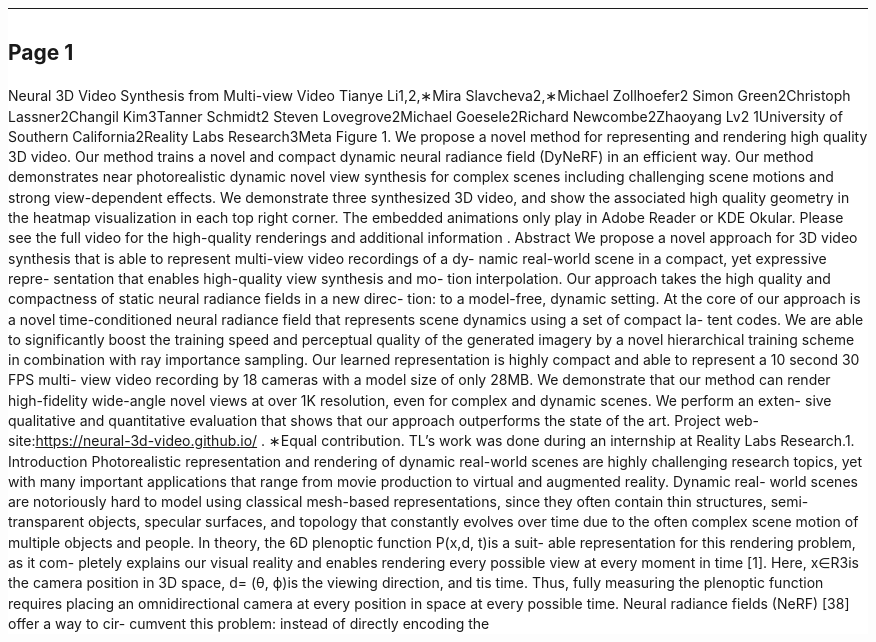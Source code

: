 

---

## Page 1

Neural 3D Video Synthesis from Multi-view Video
Tianye Li1,2,∗Mira Slavcheva2,∗Michael Zollhoefer2
Simon Green2Christoph Lassner2Changil Kim3Tanner Schmidt2
Steven Lovegrove2Michael Goesele2Richard Newcombe2Zhaoyang Lv2
1University of Southern California2Reality Labs Research3Meta
Figure 1. We propose a novel method for representing and rendering high quality 3D video. Our method trains a novel and compact
dynamic neural radiance field (DyNeRF) in an efficient way. Our method demonstrates near photorealistic dynamic novel view synthesis
for complex scenes including challenging scene motions and strong view-dependent effects. We demonstrate three synthesized 3D video,
and show the associated high quality geometry in the heatmap visualization in each top right corner. The embedded animations only play
in Adobe Reader or KDE Okular. Please see the full video for the high-quality renderings and additional information .
Abstract
We propose a novel approach for 3D video synthesis that
is able to represent multi-view video recordings of a dy-
namic real-world scene in a compact, yet expressive repre-
sentation that enables high-quality view synthesis and mo-
tion interpolation. Our approach takes the high quality and
compactness of static neural radiance fields in a new direc-
tion: to a model-free, dynamic setting. At the core of our
approach is a novel time-conditioned neural radiance field
that represents scene dynamics using a set of compact la-
tent codes. We are able to significantly boost the training
speed and perceptual quality of the generated imagery by a
novel hierarchical training scheme in combination with ray
importance sampling. Our learned representation is highly
compact and able to represent a 10 second 30 FPS multi-
view video recording by 18 cameras with a model size of
only 28MB. We demonstrate that our method can render
high-fidelity wide-angle novel views at over 1K resolution,
even for complex and dynamic scenes. We perform an exten-
sive qualitative and quantitative evaluation that shows that
our approach outperforms the state of the art. Project web-
site:https://neural-3d-video.github.io/ .
∗Equal contribution. TL’s work was done during an internship at
Reality Labs Research.1. Introduction
Photorealistic representation and rendering of dynamic
real-world scenes are highly challenging research topics,
yet with many important applications that range from movie
production to virtual and augmented reality. Dynamic real-
world scenes are notoriously hard to model using classical
mesh-based representations, since they often contain thin
structures, semi-transparent objects, specular surfaces, and
topology that constantly evolves over time due to the often
complex scene motion of multiple objects and people.
In theory, the 6D plenoptic function P(x,d, t)is a suit-
able representation for this rendering problem, as it com-
pletely explains our visual reality and enables rendering
every possible view at every moment in time [1]. Here,
x∈R3is the camera position in 3D space, d= (θ, ϕ)is
the viewing direction, and tis time. Thus, fully measuring
the plenoptic function requires placing an omnidirectional
camera at every position in space at every possible time.
Neural radiance fields (NeRF) [38] offer a way to cir-
cumvent this problem: instead of directly encoding the